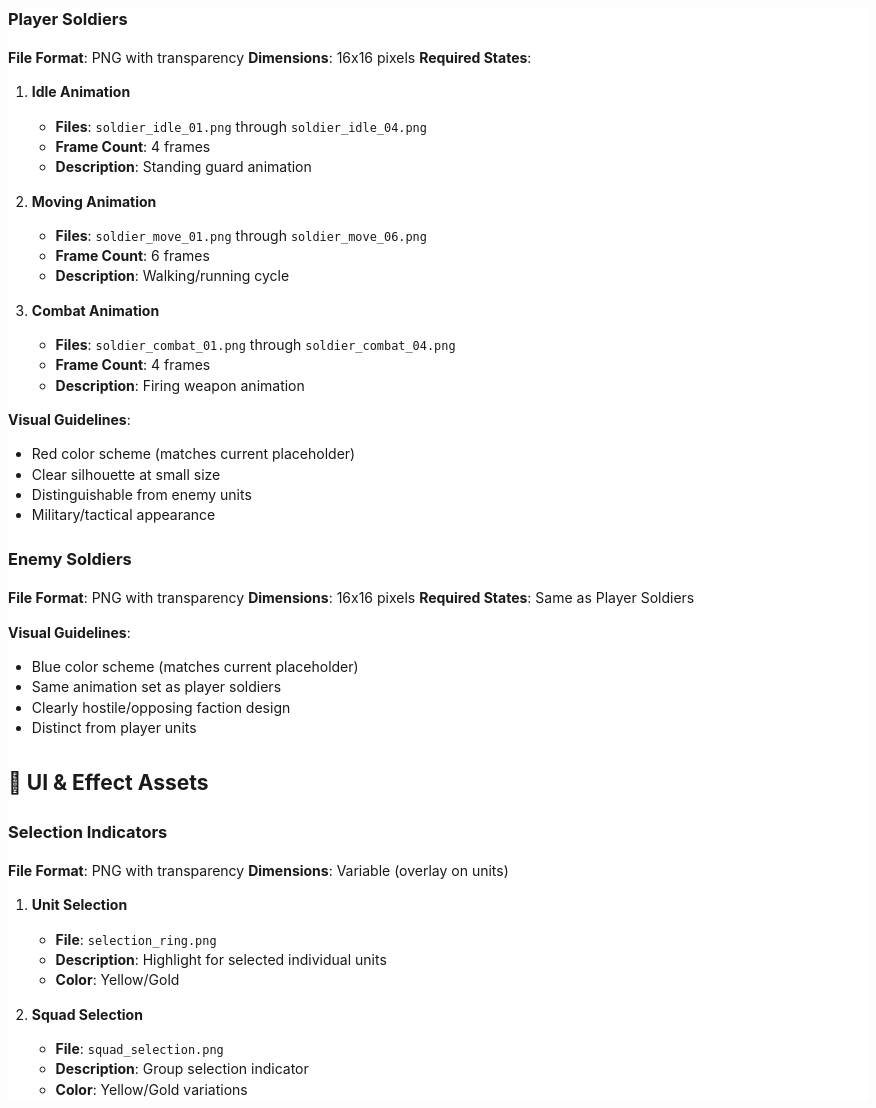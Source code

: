 ### Player Soldiers
**File Format**: PNG with transparency
**Dimensions**: 16x16 pixels
**Required States**:

1. **Idle Animation**
   - **Files**: `soldier_idle_01.png` through `soldier_idle_04.png`
   - **Frame Count**: 4 frames
   - **Description**: Standing guard animation

2. **Moving Animation**
   - **Files**: `soldier_move_01.png` through `soldier_move_06.png`
   - **Frame Count**: 6 frames
   - **Description**: Walking/running cycle

3. **Combat Animation**
   - **Files**: `soldier_combat_01.png` through `soldier_combat_04.png`
   - **Frame Count**: 4 frames
   - **Description**: Firing weapon animation

**Visual Guidelines**:
- Red color scheme (matches current placeholder)
- Clear silhouette at small size
- Distinguishable from enemy units
- Military/tactical appearance

### Enemy Soldiers
**File Format**: PNG with transparency
**Dimensions**: 16x16 pixels
**Required States**: Same as Player Soldiers

**Visual Guidelines**:
- Blue color scheme (matches current placeholder)
- Same animation set as player soldiers
- Clearly hostile/opposing faction design
- Distinct from player units

## 🎯 UI & Effect Assets

### Selection Indicators
**File Format**: PNG with transparency
**Dimensions**: Variable (overlay on units)

1. **Unit Selection**
   - **File**: `selection_ring.png`
   - **Description**: Highlight for selected individual units
   - **Color**: Yellow/Gold

2. **Squad Selection**
   - **File**: `squad_selection.png`
   - **Description**: Group selection indicator
   - **Color**: Yellow/Gold variations

